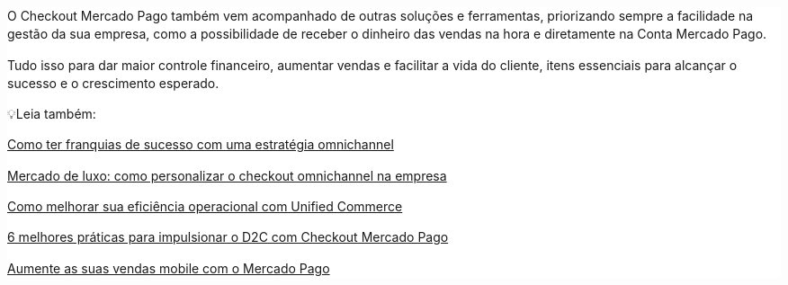 O Checkout Mercado Pago também vem acompanhado de outras soluções e ferramentas, priorizando sempre a facilidade na gestão da sua empresa, como a possibilidade de receber o dinheiro das vendas na hora e diretamente na Conta Mercado Pago.

Tudo isso para dar maior controle financeiro, aumentar vendas e facilitar a vida do cliente, itens essenciais para alcançar o sucesso e o crescimento esperado.

💡Leia também:

[Como ter franquias de sucesso com uma estratégia omnichannel](https://meubolso.mercadopago.com.br/franquias-de-sucesso-com-omnichannel)

[Mercado de luxo: como personalizar o checkout omnichannel na empresa](https://meubolso.mercadopago.com.br/checkout-omnichannel-no-mercado-de-luxo)

[Como melhorar sua eficiência operacional com Unified Commerce](https://meubolso.mercadopago.com.br/eficiencia-operacional-unified-commerce)

[6 melhores práticas para impulsionar o D2C com Checkout Mercado Pago](https://meubolso.mercadopago.com.br/d2c-melhores-praticas-checkout-mercado-pago)

[Aumente as suas vendas mobile com o Mercado Pago](https://meubolso.mercadopago.com.br/melhore-suas-vendas-mobile-com-mercado-pago)